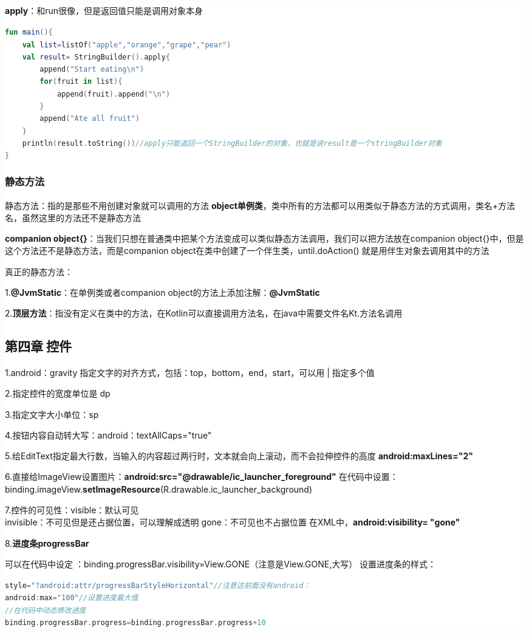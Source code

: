 **apply**：和run很像，但是返回值只能是调用对象本身

```kotlin
fun main(){
    val list=listOf("apple","orange","grape","pear")
    val result= StringBuilder().apply{
        append("Start eating\n")
        for(fruit in list){
            append(fruit).append("\n")
        }
        append("Ate all fruit")
    }
    println(result.toString())//apply只能返回一个StringBuilder的对象，也就是说result是一个stringBuilder对象
}
```

### 静态方法

静态方法：指的是那些不用创建对象就可以调用的方法
**object单例类**，类中所有的方法都可以用类似于静态方法的方式调用，类名+方法名，虽然这里的方法还不是静态方法

**companion object{}**：当我们只想在普通类中把某个方法变成可以类似静态方法调用，我们可以把方法放在companion object{}中，但是这个方法还不是静态方法，而是companion object在类中创建了一个伴生类，until.doAction() 就是用伴生对象去调用其中的方法

真正的静态方法：

1.**@JvmStatic**：在单例类或者companion object的方法上添加注解：**@JvmStatic**

2.**顶层方法**：指没有定义在类中的方法，在Kotlin可以直接调用方法名，在java中需要文件名Kt.方法名调用

## **第四章 控件**

1.android：gravity 指定文字的对齐方式，包括：top，bottom，end，start，可以用 | 指定多个值

2.指定控件的宽度单位是 dp

3.指定文字大小单位：sp

4.按钮内容自动转大写：android：textAllCaps="true"

5.给EditText指定最大行数，当输入的内容超过两行时，文本就会向上滚动，而不会拉伸控件的高度
                  **android:maxLines="2"**

6.直接给ImageView设置图片：**android:src="@drawable/ic_launcher_foreground"**
   在代码中设置：binding.imageView.**setImageResource**(R.drawable.ic_launcher_background)

7.控件的可见性：visible：默认可见  
                               invisible：不可见但是还占据位置，可以理解成透明
                               gone：不可见也不占据位置
在XML中，**android:visibility= "gone"**

8.**进度条progressBar**

可以在代码中设定  ：binding.progressBar.visibility=View.GONE（注意是View.GONE,大写）
设置进度条的样式：

```kotlin
style="?android:attr/progressBarStyleHorizontal"//注意这前面没有android：
android:max="100"//设置进度最大值
//在代码中动态修改进度
binding.progressBar.progress=binding.progressBar.progress+10
```
